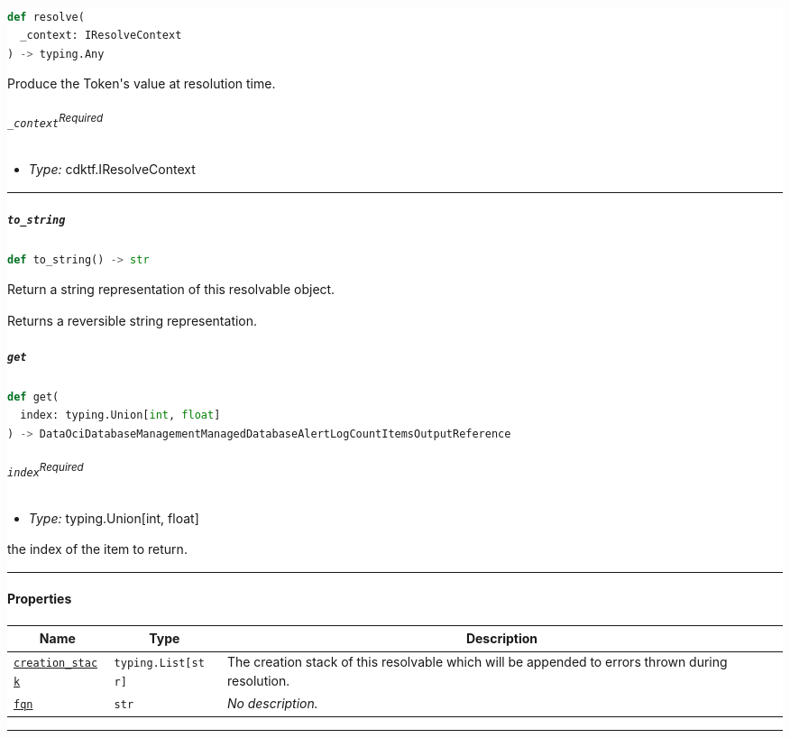 ```python
def resolve(
  _context: IResolveContext
) -> typing.Any
```

Produce the Token's value at resolution time.

###### `_context`<sup>Required</sup> <a name="_context" id="rhizo-co-terraform-provider-oci.dataOciDatabaseManagementManagedDatabaseAlertLogCount.DataOciDatabaseManagementManagedDatabaseAlertLogCountItemsList.resolve.parameter._context"></a>

- *Type:* cdktf.IResolveContext

---

##### `to_string` <a name="to_string" id="rhizo-co-terraform-provider-oci.dataOciDatabaseManagementManagedDatabaseAlertLogCount.DataOciDatabaseManagementManagedDatabaseAlertLogCountItemsList.toString"></a>

```python
def to_string() -> str
```

Return a string representation of this resolvable object.

Returns a reversible string representation.

##### `get` <a name="get" id="rhizo-co-terraform-provider-oci.dataOciDatabaseManagementManagedDatabaseAlertLogCount.DataOciDatabaseManagementManagedDatabaseAlertLogCountItemsList.get"></a>

```python
def get(
  index: typing.Union[int, float]
) -> DataOciDatabaseManagementManagedDatabaseAlertLogCountItemsOutputReference
```

###### `index`<sup>Required</sup> <a name="index" id="rhizo-co-terraform-provider-oci.dataOciDatabaseManagementManagedDatabaseAlertLogCount.DataOciDatabaseManagementManagedDatabaseAlertLogCountItemsList.get.parameter.index"></a>

- *Type:* typing.Union[int, float]

the index of the item to return.

---


#### Properties <a name="Properties" id="Properties"></a>

| **Name** | **Type** | **Description** |
| --- | --- | --- |
| <code><a href="#rhizo-co-terraform-provider-oci.dataOciDatabaseManagementManagedDatabaseAlertLogCount.DataOciDatabaseManagementManagedDatabaseAlertLogCountItemsList.property.creationStack">creation_stack</a></code> | <code>typing.List[str]</code> | The creation stack of this resolvable which will be appended to errors thrown during resolution. |
| <code><a href="#rhizo-co-terraform-provider-oci.dataOciDatabaseManagementManagedDatabaseAlertLogCount.DataOciDatabaseManagementManagedDatabaseAlertLogCountItemsList.property.fqn">fqn</a></code> | <code>str</code> | *No description.* |

---